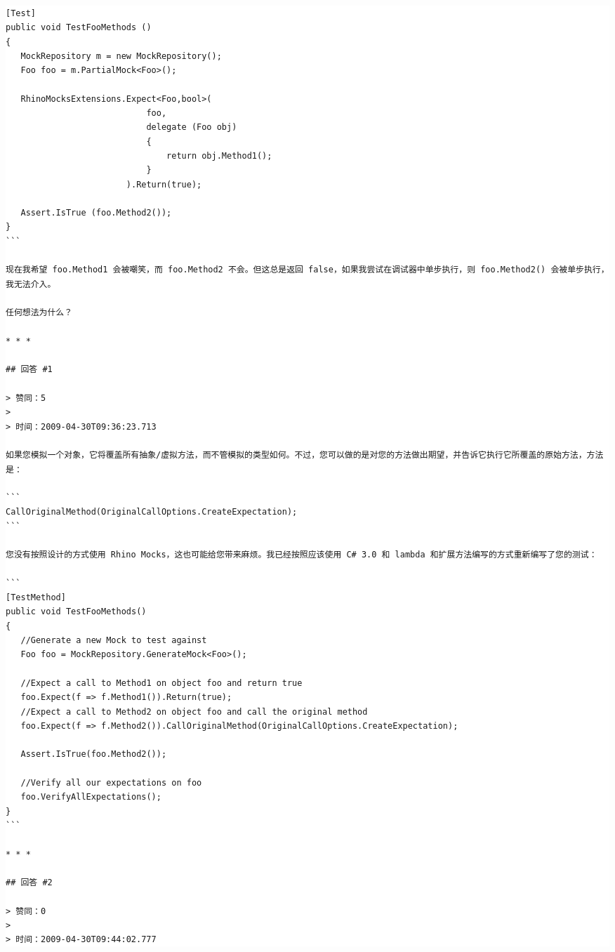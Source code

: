  ````
[Test]
public void TestFooMethods ()
{
    MockRepository m = new MockRepository();
    Foo foo = m.PartialMock<Foo>();

    RhinoMocksExtensions.Expect<Foo,bool>(
                             foo, 
                             delegate (Foo obj)
                             {
                                 return obj.Method1();
                             }
                         ).Return(true);

    Assert.IsTrue (foo.Method2());
} 
```

现在我希望 foo.Method1 会被嘲笑，而 foo.Method2 不会。但这总是返回 false，如果我尝试在调试器中单步执行，则 foo.Method2() 会被单步执行，我无法介入。

任何想法为什么？

* * *

## 回答 #1

> 赞同：5
> 
> 时间：2009-04-30T09:36:23.713

如果您模拟一个对象，它将覆盖所有抽象/虚拟方法，而不管模拟的类型如何。不过，您可以做的是对您的方法做出期望，并告诉它执行它所覆盖的原始方法，方法是：

```
CallOriginalMethod(OriginalCallOptions.CreateExpectation); 
```

您没有按照设计的方式使用 Rhino Mocks，这也可能给您带来麻烦。我已经按照应该使用 C# 3.0 和 lambda 和扩展方法编写的方式重新编写了您的测试：

```
[TestMethod]
public void TestFooMethods()
{
    //Generate a new Mock to test against
    Foo foo = MockRepository.GenerateMock<Foo>();

    //Expect a call to Method1 on object foo and return true
    foo.Expect(f => f.Method1()).Return(true);
    //Expect a call to Method2 on object foo and call the original method
    foo.Expect(f => f.Method2()).CallOriginalMethod(OriginalCallOptions.CreateExpectation);

    Assert.IsTrue(foo.Method2());

    //Verify all our expectations on foo
    foo.VerifyAllExpectations();
} 
```

* * *

## 回答 #2

> 赞同：0
> 
> 时间：2009-04-30T09:44:02.777
 ````